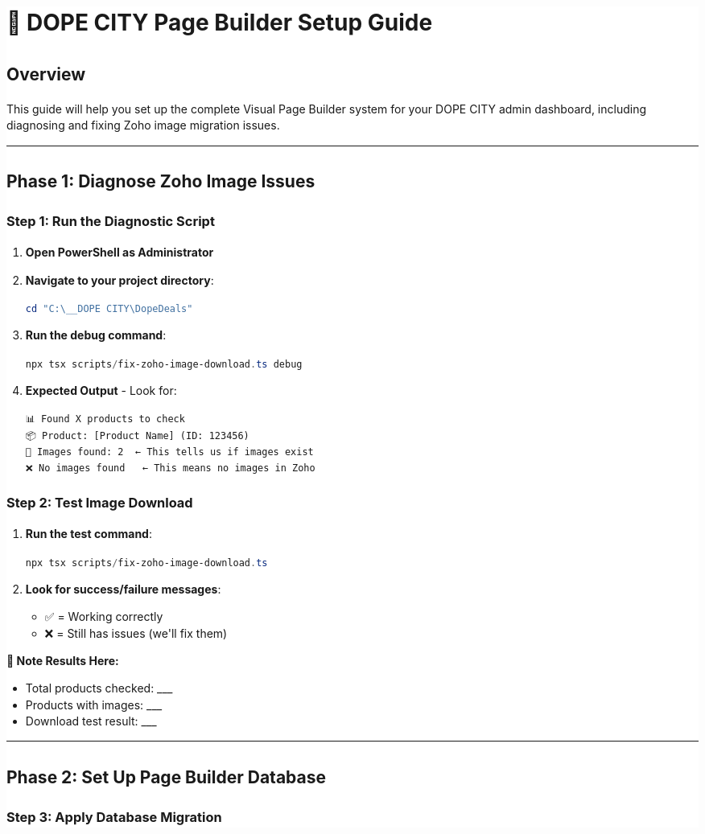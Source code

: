 # 🚀 **DOPE CITY Page Builder Setup Guide**

## **Overview**
This guide will help you set up the complete Visual Page Builder system for your DOPE CITY admin dashboard, including diagnosing and fixing Zoho image migration issues.

---

## **Phase 1: Diagnose Zoho Image Issues**

### **Step 1: Run the Diagnostic Script**

1. **Open PowerShell as Administrator**
2. **Navigate to your project directory**:
   ```powershell
   cd "C:\__DOPE CITY\DopeDeals"
   ```

3. **Run the debug command**:
   ```powershell
   npx tsx scripts/fix-zoho-image-download.ts debug
   ```

4. **Expected Output** - Look for:
   ```
   📊 Found X products to check
   📦 Product: [Product Name] (ID: 123456)
   📸 Images found: 2  ← This tells us if images exist
   ❌ No images found   ← This means no images in Zoho
   ```

### **Step 2: Test Image Download**

1. **Run the test command**:
   ```powershell
   npx tsx scripts/fix-zoho-image-download.ts
   ```

2. **Look for success/failure messages**:
   - ✅ = Working correctly
   - ❌ = Still has issues (we'll fix them)

**📝 Note Results Here:**
- Total products checked: ___
- Products with images: ___
- Download test result: ___

---

## **Phase 2: Set Up Page Builder Database**

### **Step 3: Apply Database Migration**
